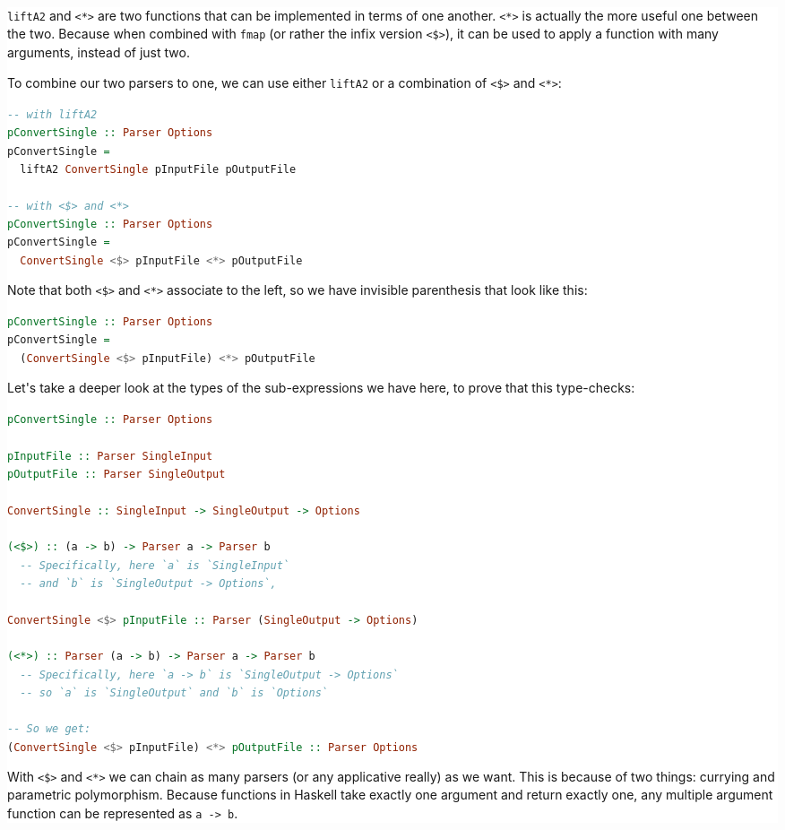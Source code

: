 `liftA2` and `<*>` are two functions that can be implemented in
terms of one another. `<*>` is actually the more useful one between
the two. Because when combined with `fmap` (or rather the infix version `<$>`),
it can be used to apply a function with many arguments, instead of just two.

To combine our two parsers to one, we can use either `liftA2` or
a combination of `<$>` and `<*>`:

```hs
-- with liftA2
pConvertSingle :: Parser Options
pConvertSingle =
  liftA2 ConvertSingle pInputFile pOutputFile

-- with <$> and <*>
pConvertSingle :: Parser Options
pConvertSingle =
  ConvertSingle <$> pInputFile <*> pOutputFile
```

Note that both `<$>` and `<*>` associate to the left,
so we have invisible parenthesis that look like this:

```hs
pConvertSingle :: Parser Options
pConvertSingle =
  (ConvertSingle <$> pInputFile) <*> pOutputFile
```

Let's take a deeper look at the types of the sub-expressions
we have here, to prove that this type-checks:

```hs
pConvertSingle :: Parser Options

pInputFile :: Parser SingleInput
pOutputFile :: Parser SingleOutput

ConvertSingle :: SingleInput -> SingleOutput -> Options

(<$>) :: (a -> b) -> Parser a -> Parser b
  -- Specifically, here `a` is `SingleInput`
  -- and `b` is `SingleOutput -> Options`,

ConvertSingle <$> pInputFile :: Parser (SingleOutput -> Options)

(<*>) :: Parser (a -> b) -> Parser a -> Parser b
  -- Specifically, here `a -> b` is `SingleOutput -> Options`
  -- so `a` is `SingleOutput` and `b` is `Options`

-- So we get:
(ConvertSingle <$> pInputFile) <*> pOutputFile :: Parser Options
```

With `<$>` and `<*>` we can chain as many parsers (or any applicative really)
as we want. This is because of two things: currying and parametric polymorphism.
Because functions in Haskell take exactly one argument and return exactly one,
any multiple argument function can be represented as `a -> b`.
